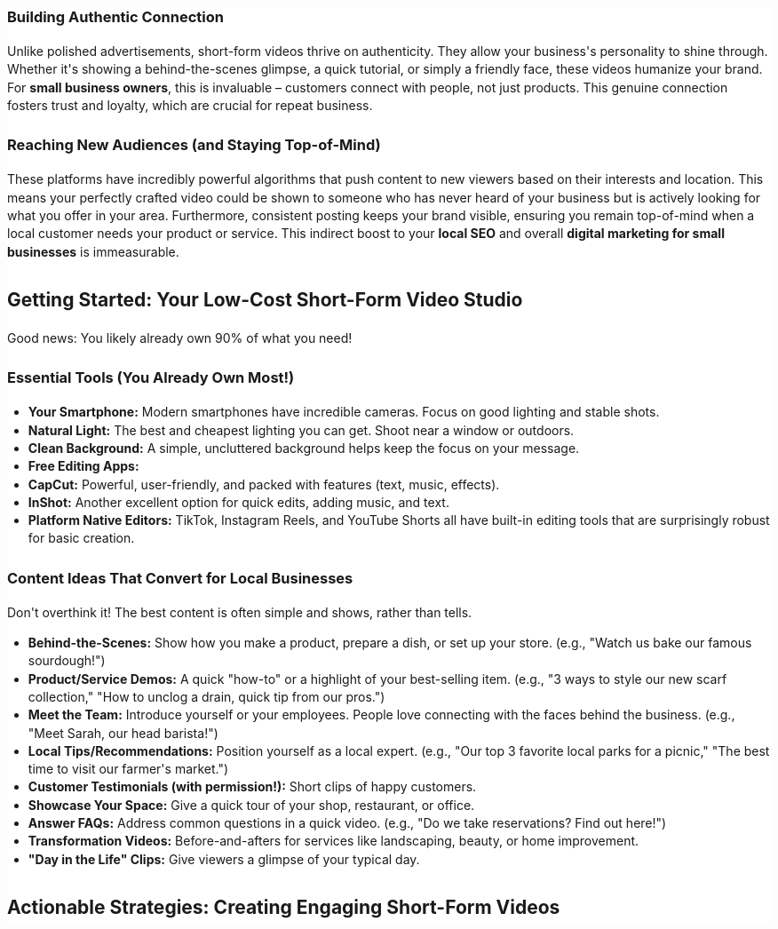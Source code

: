 <h3 class="text-xl font-semibold text-gray-900 dark:text-white mt-6 animate-fadeIn">Building Authentic Connection</h3>
<p class="mt-4 text-gray-700 dark:text-gray-300">Unlike polished advertisements, short-form videos thrive on authenticity. They allow your business's personality to shine through. Whether it's showing a behind-the-scenes glimpse, a quick tutorial, or simply a friendly face, these videos humanize your brand. For <strong>small business owners</strong>, this is invaluable – customers connect with people, not just products. This genuine connection fosters trust and loyalty, which are crucial for repeat business.</p>
<h3 class="text-xl font-semibold text-gray-900 dark:text-white mt-6 animate-fadeIn">Reaching New Audiences (and Staying Top-of-Mind)</h3>
<p class="mt-4 text-gray-700 dark:text-gray-300">These platforms have incredibly powerful algorithms that push content to new viewers based on their interests and location. This means your perfectly crafted video could be shown to someone who has never heard of your business but is actively looking for what you offer in your area. Furthermore, consistent posting keeps your brand visible, ensuring you remain top-of-mind when a local customer needs your product or service. This indirect boost to your <strong>local SEO</strong> and overall <strong>digital marketing for small businesses</strong> is immeasurable.</p>
<h2 class="text-2xl font-semibold text-gray-900 dark:text-white mt-8 animate-slideUp">Getting Started: Your Low-Cost Short-Form Video Studio</h2>
<p class="mt-4 text-gray-700 dark:text-gray-300">Good news: You likely already own 90% of what you need!</p>
<h3 class="text-xl font-semibold text-gray-900 dark:text-white mt-6 animate-fadeIn">Essential Tools (You Already Own Most!)</h3>
<ul class="list-disc list-inside mt-4 text-gray-700 dark:text-gray-300">
<li>  <strong>Your Smartphone:</strong> Modern smartphones have incredible cameras. Focus on good lighting and stable shots.</li>
<li>  <strong>Natural Light:</strong> The best and cheapest lighting you can get. Shoot near a window or outdoors.</li>
<li>  <strong>Clean Background:</strong> A simple, uncluttered background helps keep the focus on your message.</li>
<li>  <strong>Free Editing Apps:</strong></li>
<li>  <strong>CapCut:</strong> Powerful, user-friendly, and packed with features (text, music, effects).</li>
<li>  <strong>InShot:</strong> Another excellent option for quick edits, adding music, and text.</li>
<li>  <strong>Platform Native Editors:</strong> TikTok, Instagram Reels, and YouTube Shorts all have built-in editing tools that are surprisingly robust for basic creation.</li>
</ul>
<h3 class="text-xl font-semibold text-gray-900 dark:text-white mt-6 animate-fadeIn">Content Ideas That Convert for Local Businesses</h3>
<p class="mt-4 text-gray-700 dark:text-gray-300">Don't overthink it! The best content is often simple and shows, rather than tells.</p>
<ul class="list-disc list-inside mt-4 text-gray-700 dark:text-gray-300">
<li>  <strong>Behind-the-Scenes:</strong> Show how you make a product, prepare a dish, or set up your store. (e.g., "Watch us bake our famous sourdough!")</li>
<li>  <strong>Product/Service Demos:</strong> A quick "how-to" or a highlight of your best-selling item. (e.g., "3 ways to style our new scarf collection," "How to unclog a drain, quick tip from our pros.")</li>
<li>  <strong>Meet the Team:</strong> Introduce yourself or your employees. People love connecting with the faces behind the business. (e.g., "Meet Sarah, our head barista!")</li>
<li>  <strong>Local Tips/Recommendations:</strong> Position yourself as a local expert. (e.g., "Our top 3 favorite local parks for a picnic," "The best time to visit our farmer's market.")</li>
<li>  <strong>Customer Testimonials (with permission!):</strong> Short clips of happy customers.</li>
<li>  <strong>Showcase Your Space:</strong> Give a quick tour of your shop, restaurant, or office.</li>
<li>  <strong>Answer FAQs:</strong> Address common questions in a quick video. (e.g., "Do we take reservations? Find out here!")</li>
<li>  <strong>Transformation Videos:</strong> Before-and-afters for services like landscaping, beauty, or home improvement.</li>
<li>  <strong>"Day in the Life" Clips:</strong> Give viewers a glimpse of your typical day.</li>
</ul>
<h2 class="text-2xl font-semibold text-gray-900 dark:text-white mt-8 animate-slideUp">Actionable Strategies: Creating Engaging Short-Form Videos</h2>